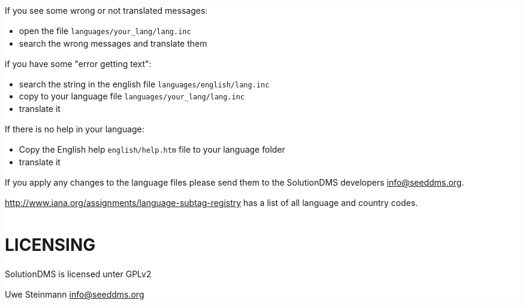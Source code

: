 If you see some wrong or not translated messages:
- open the file `languages/your_lang/lang.inc`
- search the wrong messages and translate them

if you have some "error getting text":
- search the string in the english file `languages/english/lang.inc`
- copy to your language file `languages/your_lang/lang.inc`
- translate it

If there is no help in your language:
- Copy the English help `english/help.htm` file to your language folder
- translate it

If you apply any changes to the language files please send them to the
SolutionDMS developers <info@seeddms.org>.

http://www.iana.org/assignments/language-subtag-registry has a list of
all language and country codes.

LICENSING
=========

SolutionDMS is licensed unter GPLv2

Uwe Steinmann <info@seeddms.org>
